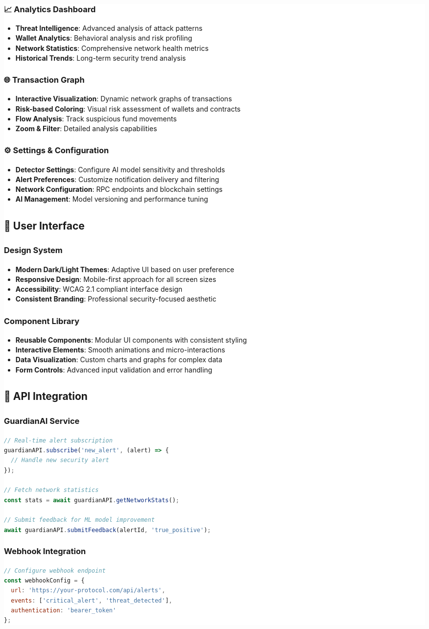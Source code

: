 ### 📈 Analytics Dashboard
- **Threat Intelligence**: Advanced analysis of attack patterns
- **Wallet Analytics**: Behavioral analysis and risk profiling
- **Network Statistics**: Comprehensive network health metrics
- **Historical Trends**: Long-term security trend analysis

### 🌐 Transaction Graph
- **Interactive Visualization**: Dynamic network graphs of transactions
- **Risk-based Coloring**: Visual risk assessment of wallets and contracts
- **Flow Analysis**: Track suspicious fund movements
- **Zoom & Filter**: Detailed analysis capabilities

### ⚙️ Settings & Configuration
- **Detector Settings**: Configure AI model sensitivity and thresholds
- **Alert Preferences**: Customize notification delivery and filtering
- **Network Configuration**: RPC endpoints and blockchain settings
- **AI Management**: Model versioning and performance tuning

## 🎨 User Interface

### Design System
- **Modern Dark/Light Themes**: Adaptive UI based on user preference
- **Responsive Design**: Mobile-first approach for all screen sizes
- **Accessibility**: WCAG 2.1 compliant interface design
- **Consistent Branding**: Professional security-focused aesthetic

### Component Library
- **Reusable Components**: Modular UI components with consistent styling
- **Interactive Elements**: Smooth animations and micro-interactions
- **Data Visualization**: Custom charts and graphs for complex data
- **Form Controls**: Advanced input validation and error handling

## 🔧 API Integration

### GuardianAI Service
```typescript
// Real-time alert subscription
guardianAPI.subscribe('new_alert', (alert) => {
  // Handle new security alert
});

// Fetch network statistics
const stats = await guardianAPI.getNetworkStats();

// Submit feedback for ML model improvement
await guardianAPI.submitFeedback(alertId, 'true_positive');
```

### Webhook Integration
```javascript
// Configure webhook endpoint
const webhookConfig = {
  url: 'https://your-protocol.com/api/alerts',
  events: ['critical_alert', 'threat_detected'],
  authentication: 'bearer_token'
};
```
